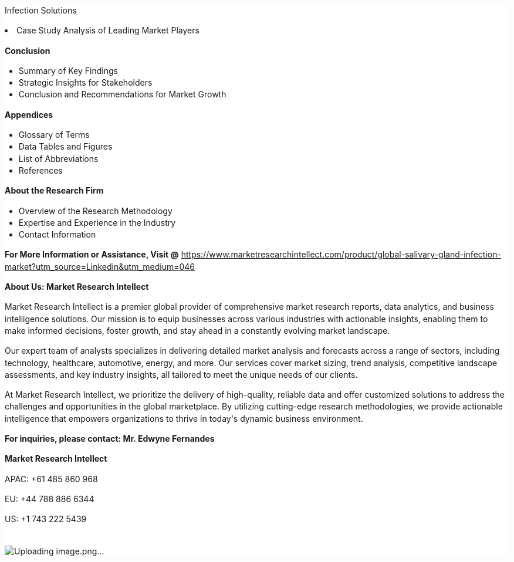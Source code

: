 Infection Solutions</li><li>Case Study Analysis of Leading Market Players</li></ul><p><strong>Conclusion</strong></p><ul><li>Summary of Key Findings</li><li>Strategic Insights for Stakeholders</li><li>Conclusion and Recommendations for Market Growth</li></ul><p><strong>Appendices</strong></p><ul><li>Glossary of Terms</li><li>Data Tables and Figures</li><li>List of Abbreviations</li><li>References</li></ul><p><strong>About the Research Firm</strong></p><ul><li>Overview of the Research Methodology</li><li>Expertise and Experience in the Industry</li><li>Contact Information</li></ul></div><div class="article-main__content" data-test-id="publishing-text-block"><p><span class="font-[700]"><strong>For More Information or Assistance, Visit @</strong>&nbsp;<a href="https://www.marketresearchintellect.com/product/global-salivary-gland-infection-market?utm_source=Linkedin&utm_medium=046">https://www.marketresearchintellect.com/product/global-salivary-gland-infection-market?utm_source=Linkedin&utm_medium=046</a></span></p><p><strong>About Us: Market Research Intellect</strong></p><p>Market Research Intellect is a premier global provider of comprehensive market research reports, data analytics, and business intelligence solutions. Our mission is to equip businesses across various industries with actionable insights, enabling them to make informed decisions, foster growth, and stay ahead in a constantly evolving market landscape.</p><p>Our expert team of analysts specializes in delivering detailed market analysis and forecasts across a range of sectors, including technology, healthcare, automotive, energy, and more. Our services cover market sizing, trend analysis, competitive landscape assessments, and key industry insights, all tailored to meet the unique needs of our clients.</p><p>At Market Research Intellect, we prioritize the delivery of high-quality, reliable data and offer customized solutions to address the challenges and opportunities in the global marketplace. By utilizing cutting-edge research methodologies, we provide actionable intelligence that empowers organizations to thrive in today's dynamic business environment.</p><p><strong>For inquiries, please contact: Mr. Edwyne Fernandes</strong></p><p><strong>Market Research Intellect</strong></p><p>APAC: +61 485 860 968</p><p>EU: +44 788 886 6344</p><p>US: +1 743 222 5439</p></div><div class="article-main__content" data-test-id="publishing-text-block">&nbsp;</div>
![Uploading image.png…]()
